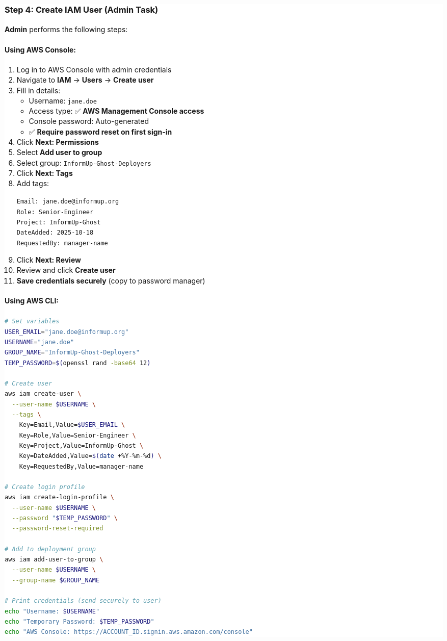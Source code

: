 
### Step 4: Create IAM User (Admin Task)

**Admin** performs the following steps:

#### Using AWS Console:

1. Log in to AWS Console with admin credentials
2. Navigate to **IAM** → **Users** → **Create user**
3. Fill in details:
   - Username: `jane.doe`
   - Access type: ✅ **AWS Management Console access**
   - Console password: Auto-generated
   - ✅ **Require password reset on first sign-in**
4. Click **Next: Permissions**
5. Select **Add user to group**
6. Select group: `InformUp-Ghost-Deployers`
7. Click **Next: Tags**
8. Add tags:
   ```
   Email: jane.doe@informup.org
   Role: Senior-Engineer
   Project: InformUp-Ghost
   DateAdded: 2025-10-18
   RequestedBy: manager-name
   ```
9. Click **Next: Review**
10. Review and click **Create user**
11. **Save credentials securely** (copy to password manager)

#### Using AWS CLI:

```bash
# Set variables
USER_EMAIL="jane.doe@informup.org"
USERNAME="jane.doe"
GROUP_NAME="InformUp-Ghost-Deployers"
TEMP_PASSWORD=$(openssl rand -base64 12)

# Create user
aws iam create-user \
  --user-name $USERNAME \
  --tags \
    Key=Email,Value=$USER_EMAIL \
    Key=Role,Value=Senior-Engineer \
    Key=Project,Value=InformUp-Ghost \
    Key=DateAdded,Value=$(date +%Y-%m-%d) \
    Key=RequestedBy,Value=manager-name

# Create login profile
aws iam create-login-profile \
  --user-name $USERNAME \
  --password "$TEMP_PASSWORD" \
  --password-reset-required

# Add to deployment group
aws iam add-user-to-group \
  --user-name $USERNAME \
  --group-name $GROUP_NAME

# Print credentials (send securely to user)
echo "Username: $USERNAME"
echo "Temporary Password: $TEMP_PASSWORD"
echo "AWS Console: https://ACCOUNT_ID.signin.aws.amazon.com/console"
```
